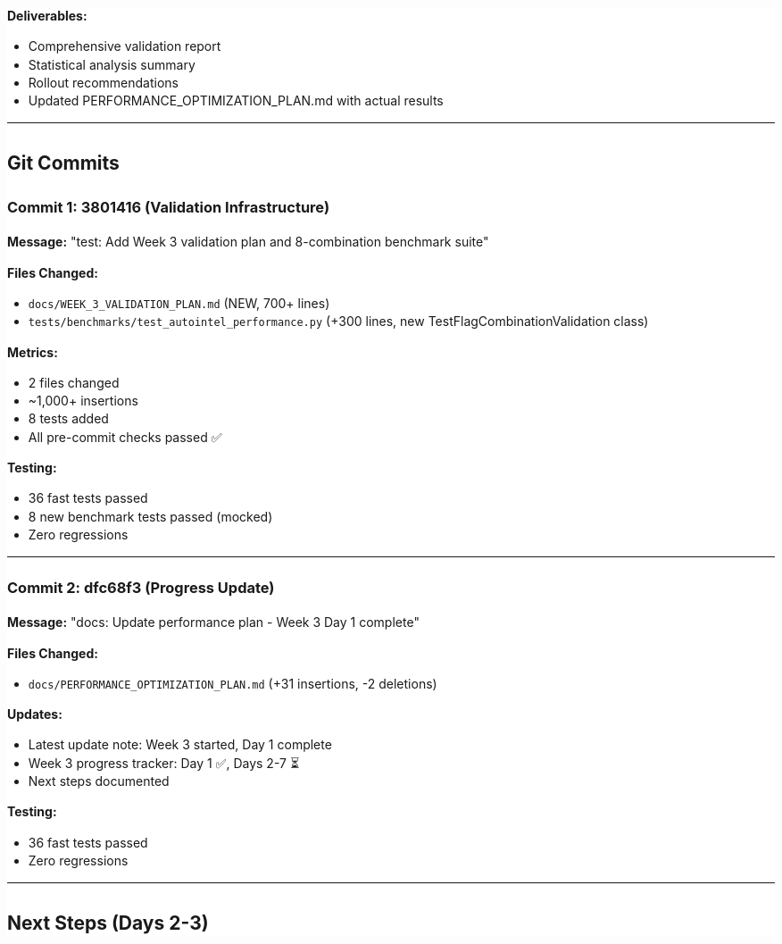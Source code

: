 **Deliverables:**

- Comprehensive validation report
- Statistical analysis summary
- Rollout recommendations
- Updated PERFORMANCE_OPTIMIZATION_PLAN.md with actual results

---

## Git Commits

### Commit 1: 3801416 (Validation Infrastructure)

**Message:** "test: Add Week 3 validation plan and 8-combination benchmark suite"

**Files Changed:**

- `docs/WEEK_3_VALIDATION_PLAN.md` (NEW, 700+ lines)
- `tests/benchmarks/test_autointel_performance.py` (+300 lines, new TestFlagCombinationValidation class)

**Metrics:**

- 2 files changed
- ~1,000+ insertions
- 8 tests added
- All pre-commit checks passed ✅

**Testing:**

- 36 fast tests passed
- 8 new benchmark tests passed (mocked)
- Zero regressions

---

### Commit 2: dfc68f3 (Progress Update)

**Message:** "docs: Update performance plan - Week 3 Day 1 complete"

**Files Changed:**

- `docs/PERFORMANCE_OPTIMIZATION_PLAN.md` (+31 insertions, -2 deletions)

**Updates:**

- Latest update note: Week 3 started, Day 1 complete
- Week 3 progress tracker: Day 1 ✅, Days 2-7 ⏳
- Next steps documented

**Testing:**

- 36 fast tests passed
- Zero regressions

---

## Next Steps (Days 2-3)
